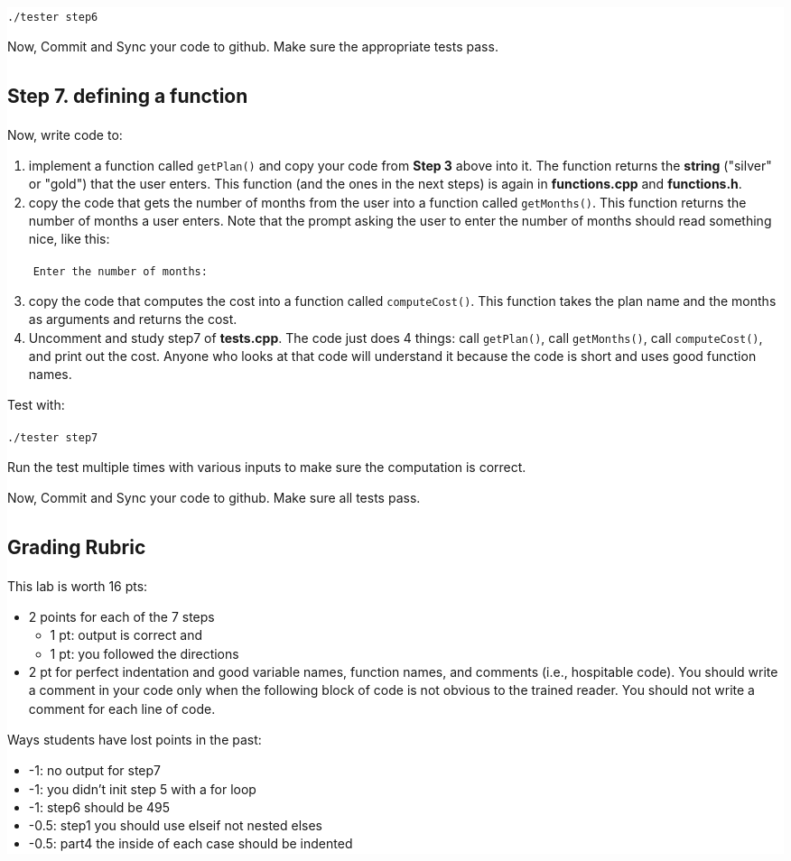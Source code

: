 ``` bash
./tester step6
```

Now, Commit and Sync your code to github. Make sure the appropriate tests pass.

## Step 7. defining a function

Now, write code to:

1.  implement a function called `getPlan()` and copy your code from **Step 3** above into it. The function returns the **string** ("silver" or "gold") that the user enters. This function (and the ones in the next steps) is again in **functions.cpp** and **functions.h**.
2.  copy the code that gets the number of months from the user into a function called `getMonths()`. This function returns the number of months a user enters. Note that the prompt asking the user to enter the number of months should read something nice, like this:

```         
    Enter the number of months: 
```

3.  copy the code that computes the cost into a function called `computeCost()`. This function takes the plan name and the months as arguments and returns the cost.
4.  Uncomment and study step7 of **tests.cpp**. The code just does 4 things: call `getPlan()`, call `getMonths()`, call `computeCost()`, and print out the cost. Anyone who looks at that code will understand it because the code is short and uses good function names.

Test with:

``` bash
./tester step7
```

Run the test multiple times with various inputs to make sure the computation is correct.

Now, Commit and Sync your code to github. Make sure all tests pass.

## Grading Rubric

This lab is worth 16 pts:

-   2 points for each of the 7 steps
    -   1 pt: output is correct and
    -   1 pt: you followed the directions
-   2 pt for perfect indentation and good variable names, function names, and comments (i.e., hospitable code). You should write a comment in your code only when the following block of code is not obvious to the trained reader. You should not write a comment for each line of code.

Ways students have lost points in the past:

-   -1: no output for step7
-   -1: you didn’t init step 5 with a for loop
-   -1: step6 should be 495
-   -0.5: step1 you should use elseif not nested elses
-   -0.5: part4 the inside of each case should be indented

